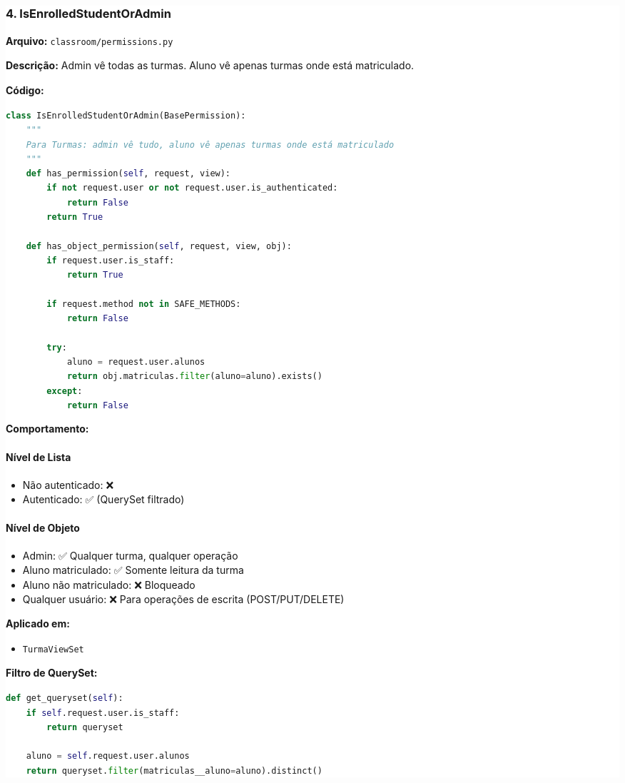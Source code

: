 ### 4. IsEnrolledStudentOrAdmin

**Arquivo:** `classroom/permissions.py`

**Descrição:** Admin vê todas as turmas. Aluno vê apenas turmas onde está matriculado.

**Código:**
```python
class IsEnrolledStudentOrAdmin(BasePermission):
    """
    Para Turmas: admin vê tudo, aluno vê apenas turmas onde está matriculado
    """
    def has_permission(self, request, view):
        if not request.user or not request.user.is_authenticated:
            return False
        return True

    def has_object_permission(self, request, view, obj):
        if request.user.is_staff:
            return True

        if request.method not in SAFE_METHODS:
            return False

        try:
            aluno = request.user.alunos
            return obj.matriculas.filter(aluno=aluno).exists()
        except:
            return False
```

**Comportamento:**

#### Nível de Lista
- Não autenticado: ❌
- Autenticado: ✅ (QuerySet filtrado)

#### Nível de Objeto
- Admin: ✅ Qualquer turma, qualquer operação
- Aluno matriculado: ✅ Somente leitura da turma
- Aluno não matriculado: ❌ Bloqueado
- Qualquer usuário: ❌ Para operações de escrita (POST/PUT/DELETE)

**Aplicado em:**
- `TurmaViewSet`

**Filtro de QuerySet:**
```python
def get_queryset(self):
    if self.request.user.is_staff:
        return queryset
    
    aluno = self.request.user.alunos
    return queryset.filter(matriculas__aluno=aluno).distinct()
```
